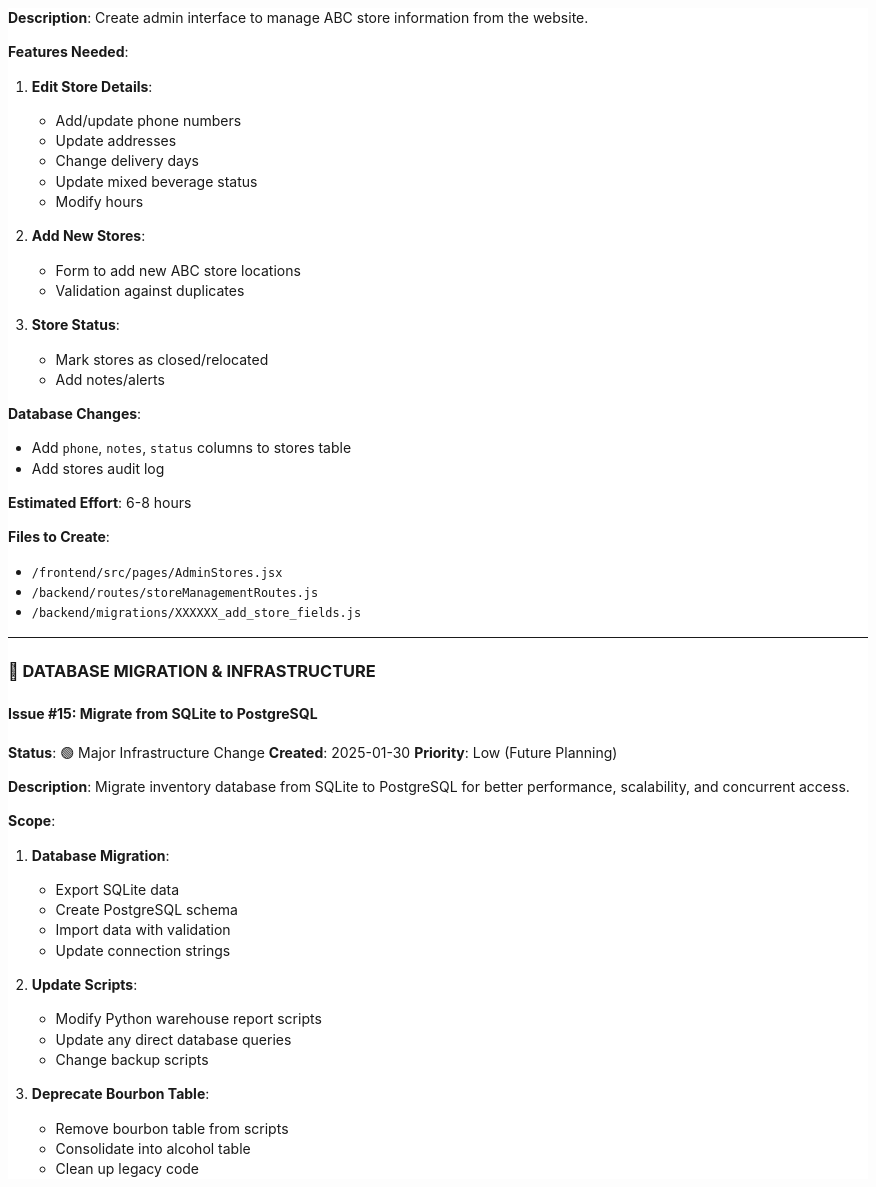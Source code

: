 **Description**:
Create admin interface to manage ABC store information from the website.

**Features Needed**:
1. **Edit Store Details**:
   - Add/update phone numbers
   - Update addresses
   - Change delivery days
   - Update mixed beverage status
   - Modify hours

2. **Add New Stores**:
   - Form to add new ABC store locations
   - Validation against duplicates

3. **Store Status**:
   - Mark stores as closed/relocated
   - Add notes/alerts

**Database Changes**:
- Add `phone`, `notes`, `status` columns to stores table
- Add stores audit log

**Estimated Effort**: 6-8 hours

**Files to Create**:
- `/frontend/src/pages/AdminStores.jsx`
- `/backend/routes/storeManagementRoutes.js`
- `/backend/migrations/XXXXXX_add_store_fields.js`

---

### 🔵 DATABASE MIGRATION & INFRASTRUCTURE

#### Issue #15: Migrate from SQLite to PostgreSQL
**Status**: 🟢 Major Infrastructure Change
**Created**: 2025-01-30
**Priority**: Low (Future Planning)

**Description**:
Migrate inventory database from SQLite to PostgreSQL for better performance, scalability, and concurrent access.

**Scope**:
1. **Database Migration**:
   - Export SQLite data
   - Create PostgreSQL schema
   - Import data with validation
   - Update connection strings

2. **Update Scripts**:
   - Modify Python warehouse report scripts
   - Update any direct database queries
   - Change backup scripts

3. **Deprecate Bourbon Table**:
   - Remove bourbon table from scripts
   - Consolidate into alcohol table
   - Clean up legacy code
